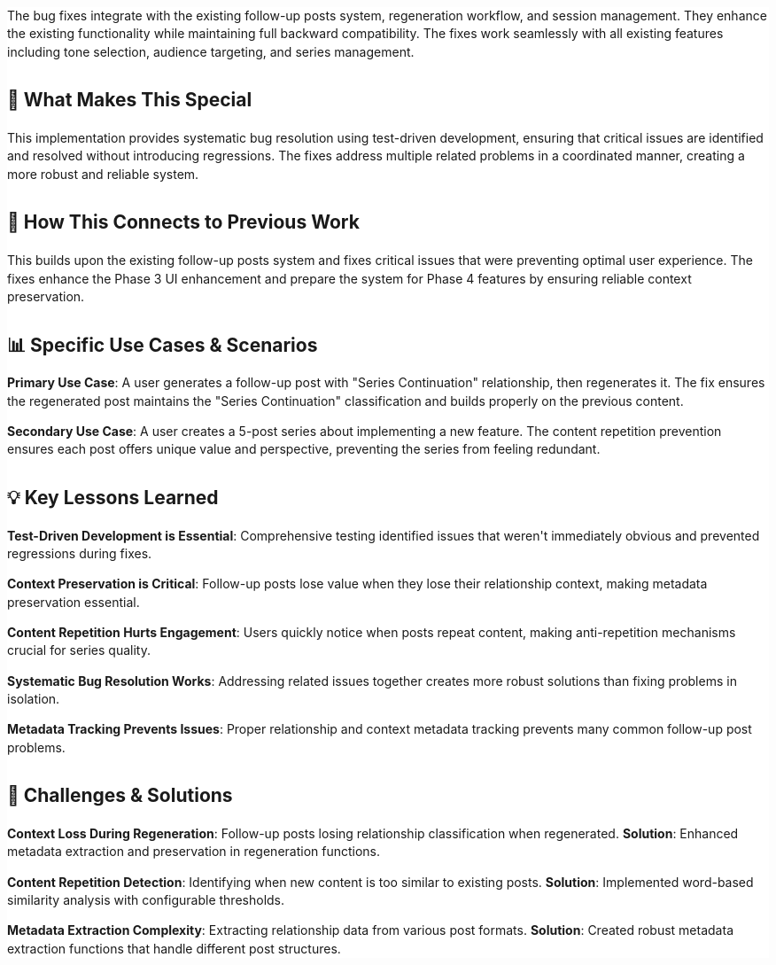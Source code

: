 The bug fixes integrate with the existing follow-up posts system, regeneration workflow, and session management. They enhance the existing functionality while maintaining full backward compatibility. The fixes work seamlessly with all existing features including tone selection, audience targeting, and series management.

## 🎨 What Makes This Special

This implementation provides systematic bug resolution using test-driven development, ensuring that critical issues are identified and resolved without introducing regressions. The fixes address multiple related problems in a coordinated manner, creating a more robust and reliable system.

## 🔄 How This Connects to Previous Work

This builds upon the existing follow-up posts system and fixes critical issues that were preventing optimal user experience. The fixes enhance the Phase 3 UI enhancement and prepare the system for Phase 4 features by ensuring reliable context preservation.

## 📊 Specific Use Cases & Scenarios

**Primary Use Case**: A user generates a follow-up post with "Series Continuation" relationship, then regenerates it. The fix ensures the regenerated post maintains the "Series Continuation" classification and builds properly on the previous content.

**Secondary Use Case**: A user creates a 5-post series about implementing a new feature. The content repetition prevention ensures each post offers unique value and perspective, preventing the series from feeling redundant.

## 💡 Key Lessons Learned

**Test-Driven Development is Essential**: Comprehensive testing identified issues that weren't immediately obvious and prevented regressions during fixes.

**Context Preservation is Critical**: Follow-up posts lose value when they lose their relationship context, making metadata preservation essential.

**Content Repetition Hurts Engagement**: Users quickly notice when posts repeat content, making anti-repetition mechanisms crucial for series quality.

**Systematic Bug Resolution Works**: Addressing related issues together creates more robust solutions than fixing problems in isolation.

**Metadata Tracking Prevents Issues**: Proper relationship and context metadata tracking prevents many common follow-up post problems.

## 🚧 Challenges & Solutions

**Context Loss During Regeneration**: Follow-up posts losing relationship classification when regenerated. **Solution**: Enhanced metadata extraction and preservation in regeneration functions.

**Content Repetition Detection**: Identifying when new content is too similar to existing posts. **Solution**: Implemented word-based similarity analysis with configurable thresholds.

**Metadata Extraction Complexity**: Extracting relationship data from various post formats. **Solution**: Created robust metadata extraction functions that handle different post structures.

